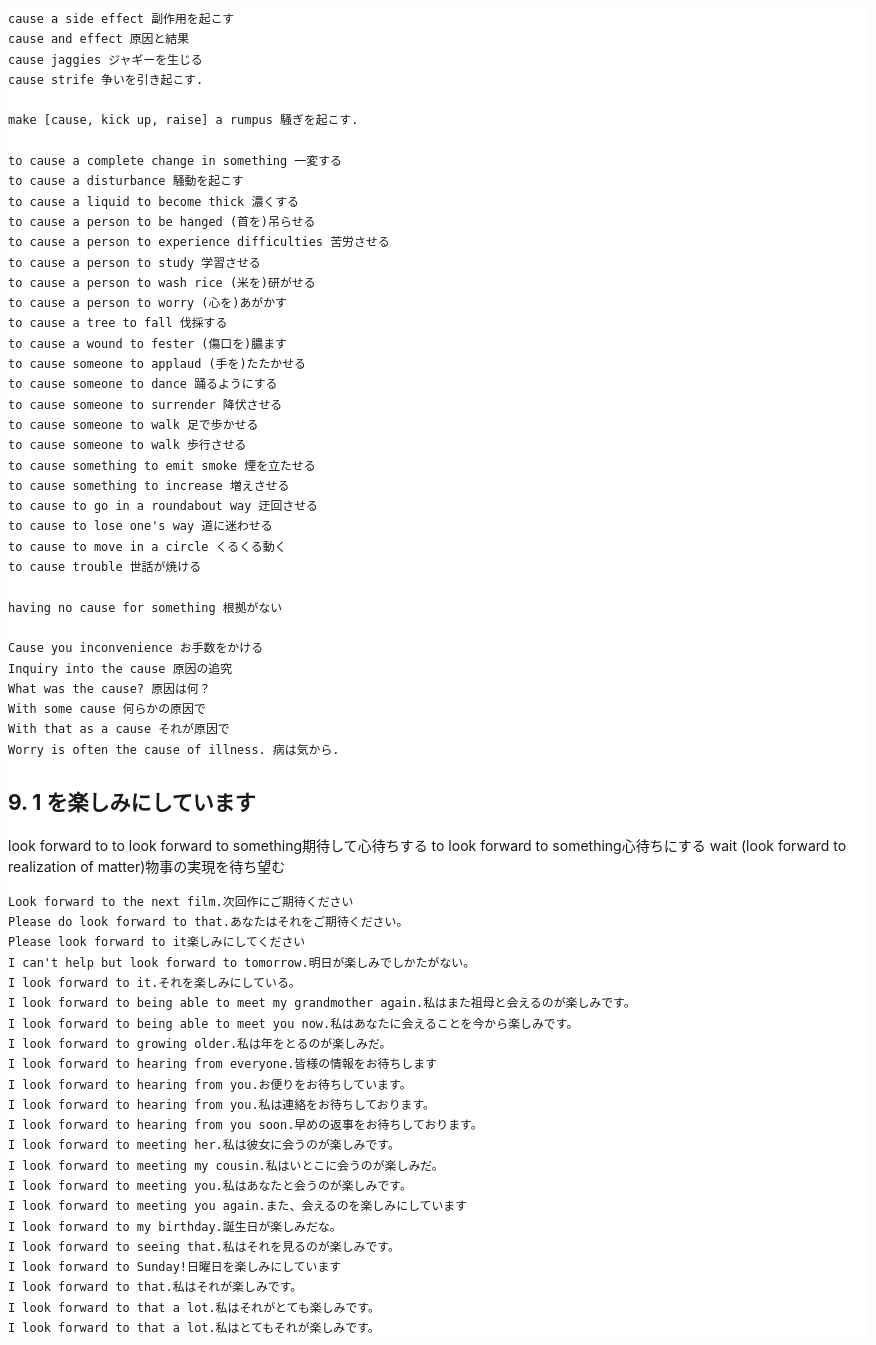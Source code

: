     cause a side effect 副作用を起こす
    cause and effect 原因と結果
    cause jaggies ジャギーを生じる
    cause strife 争いを引き起こす.

    make [cause, kick up, raise] a rumpus 騒ぎを起こす.

    to cause a complete change in something 一変する
    to cause a disturbance 騒動を起こす
    to cause a liquid to become thick 濃くする
    to cause a person to be hanged (首を)吊らせる
    to cause a person to experience difficulties 苦労させる
    to cause a person to study 学習させる
    to cause a person to wash rice (米を)研がせる
    to cause a person to worry (心を)あがかす
    to cause a tree to fall 伐採する
    to cause a wound to fester (傷口を)膿ます
    to cause someone to applaud (手を)たたかせる
    to cause someone to dance 踊るようにする
    to cause someone to surrender 降伏させる
    to cause someone to walk 足で歩かせる
    to cause someone to walk 歩行させる
    to cause something to emit smoke 煙を立たせる
    to cause something to increase 増えさせる
    to cause to go in a roundabout way 迂回させる
    to cause to lose one's way 道に迷わせる
    to cause to move in a circle くるくる動く
    to cause trouble 世話が焼ける

    having no cause for something 根拠がない

    Cause you inconvenience お手数をかける
    Inquiry into the cause 原因の追究
    What was the cause? 原因は何？
    With some cause 何らかの原因で
    With that as a cause それが原因で
    Worry is often the cause of illness. 病は気から.
## 9. 1 を楽しみにしています
  look forward to
    to look forward to something期待して心待ちする
    to look forward to something心待ちにする
    wait (look forward to realization of matter)物事の実現を待ち望む

    Look forward to the next film.次回作にご期待ください
    Please do look forward to that.あなたはそれをご期待ください。
    Please look forward to it楽しみにしてください
    I can't help but look forward to tomorrow.明日が楽しみでしかたがない。
    I look forward to it.それを楽しみにしている。
    I look forward to being able to meet my grandmother again.私はまた祖母と会えるのが楽しみです。
    I look forward to being able to meet you now.私はあなたに会えることを今から楽しみです。
    I look forward to growing older.私は年をとるのが楽しみだ。
    I look forward to hearing from everyone.皆様の情報をお待ちします
    I look forward to hearing from you.お便りをお待ちしています。
    I look forward to hearing from you.私は連絡をお待ちしております。
    I look forward to hearing from you soon.早めの返事をお待ちしております。
    I look forward to meeting her.私は彼女に会うのが楽しみです。
    I look forward to meeting my cousin.私はいとこに会うのが楽しみだ。
    I look forward to meeting you.私はあなたと会うのが楽しみです。
    I look forward to meeting you again.また、会えるのを楽しみにしています
    I look forward to my birthday.誕生日が楽しみだな。
    I look forward to seeing that.私はそれを見るのが楽しみです。
    I look forward to Sunday!日曜日を楽しみにしています
    I look forward to that.私はそれが楽しみです。
    I look forward to that a lot.私はそれがとても楽しみです。
    I look forward to that a lot.私はとてもそれが楽しみです。